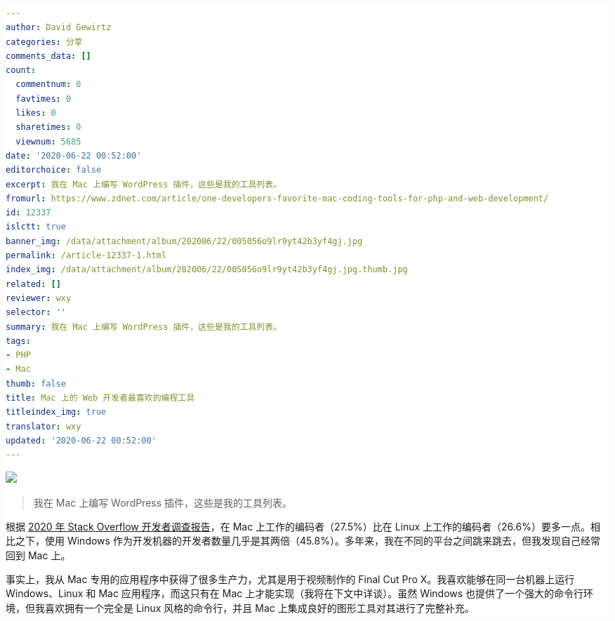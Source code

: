 ```yaml
---
author: David Gewirtz
categories: 分享
comments_data: []
count:
  commentnum: 0
  favtimes: 0
  likes: 0
  sharetimes: 0
  viewnum: 5685
date: '2020-06-22 00:52:00'
editorchoice: false
excerpt: 我在 Mac 上编写 WordPress 插件，这些是我的工具列表。
fromurl: https://www.zdnet.com/article/one-developers-favorite-mac-coding-tools-for-php-and-web-development/
id: 12337
islctt: true
banner_img: /data/attachment/album/202006/22/005056o9lr9yt42b3yf4gj.jpg
permalink: /article-12337-1.html
index_img: /data/attachment/album/202006/22/005056o9lr9yt42b3yf4gj.jpg.thumb.jpg
related: []
reviewer: wxy
selector: ''
summary: 我在 Mac 上编写 WordPress 插件，这些是我的工具列表。
tags:
- PHP
- Mac
thumb: false
title: Mac 上的 Web 开发者最喜欢的编程工具
titleindex_img: true
translator: wxy
updated: '2020-06-22 00:52:00'
---
```


![](/data/attachment/album/202006/22/005056o9lr9yt42b3yf4gj.jpg)



> 
> 我在 Mac 上编写 WordPress 插件，这些是我的工具列表。
> 
> 
> 


根据 [2020 年 Stack Overflow 开发者调查报告](https://insights.stackoverflow.com/survey/2020#technology-platforms-professional-developers5)，在 Mac 上工作的编码者（27.5%）比在 Linux 上工作的编码者（26.6%）要多一点。相比之下，使用 Windows 作为开发机器的开发者数量几乎是其两倍（45.8%）。多年来，我在不同的平台之间跳来跳去，但我发现自己经常回到 Mac 上。


事实上，我从 Mac 专用的应用程序中获得了很多生产力，尤其是用于视频制作的 Final Cut Pro X。我喜欢能够在同一台机器上运行 Windows、Linux 和 Mac 应用程序，而这只有在 Mac 上才能实现（我将在下文中详谈）。虽然 Windows 也提供了一个强大的命令行环境，但我喜欢拥有一个完全是 Linux 风格的命令行，并且 Mac 上集成良好的图形工具对其进行了完整补充。
